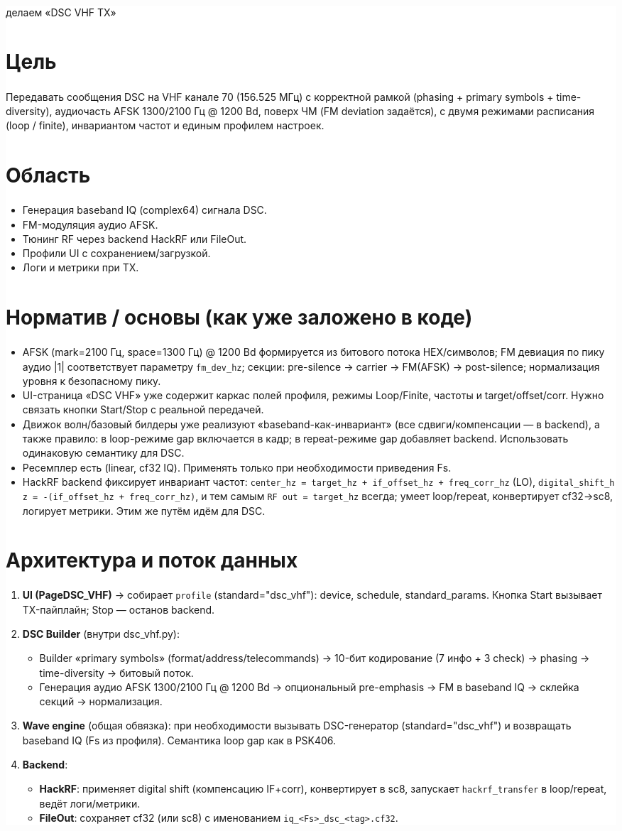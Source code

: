 делаем «DSC VHF TX» 

# Цель

Передавать сообщения DSC на VHF канале 70 (156.525 МГц) с корректной рамкой (phasing + primary symbols + time-diversity), аудиочасть AFSK 1300/2100 Гц @ 1200 Bd, поверх ЧМ (FM deviation задаётся), с двумя режимами расписания (loop / finite), инвариантом частот и единым профилем настроек.

# Область

* Генерация baseband IQ (complex64) сигнала DSC.
* FM-модуляция аудио AFSK.
* Тюнинг RF через backend HackRF или FileOut.
* Профили UI с сохранением/загрузкой.
* Логи и метрики при TX.

# Норматив / основы (как уже заложено в коде)

* AFSK (mark=2100 Гц, space=1300 Гц) @ 1200 Bd формируется из битового потока HEX/символов; FM девиация по пику аудио |1| соответствует параметру `fm_dev_hz`; секции: pre-silence → carrier → FM(AFSK) → post-silence; нормализация уровня к безопасному пику. 
* UI-страница «DSC VHF» уже содержит каркас полей профиля, режимы Loop/Finite, частоты и target/offset/corr. Нужно связать кнопки Start/Stop с реальной передачей. 
* Движок волн/базовый билдеры уже реализуют «baseband-как-инвариант» (все сдвиги/компенсации — в backend), а также правило: в loop-режиме gap включается в кадр; в repeat-режиме gap добавляет backend. Использовать одинаковую семантику для DSC. 
* Ресемплер есть (linear, cf32 IQ). Применять только при необходимости приведения Fs. 
* HackRF backend фиксирует инвариант частот:
  `center_hz = target_hz + if_offset_hz + freq_corr_hz` (LO),
  `digital_shift_hz = -(if_offset_hz + freq_corr_hz)`,
  и тем самым `RF out = target_hz` всегда; умеет loop/repeat, конвертирует cf32→sc8, логирует метрики. Этим же путём идём для DSC. 

# Архитектура и поток данных

1. **UI (PageDSC_VHF)** → собирает `profile` (standard="dsc_vhf"): device, schedule, standard_params. Кнопка Start вызывает TX-пайплайн; Stop — останов backend. 
2. **DSC Builder** (внутри dsc_vhf.py):

   * Builder «primary symbols» (format/address/telecommands) → 10-бит кодирование (7 инфо + 3 check) → phasing → time-diversity → битовый поток.
   * Генерация аудио AFSK 1300/2100 Гц @ 1200 Bd → опциональный pre-emphasis → FM в baseband IQ → склейка секций → нормализация. 
3. **Wave engine** (общая обвязка): при необходимости вызывать DSC-генератор (standard="dsc_vhf") и возвращать baseband IQ (Fs из профиля). Семантика loop gap как в PSK406. 
4. **Backend**:

   * **HackRF**: применяет digital shift (компенсацию IF+corr), конвертирует в sc8, запускает `hackrf_transfer` в loop/repeat, ведёт логи/метрики. 
   * **FileOut**: сохраняет cf32 (или sc8) с именованием `iq_<Fs>_dsc_<tag>.cf32`.
